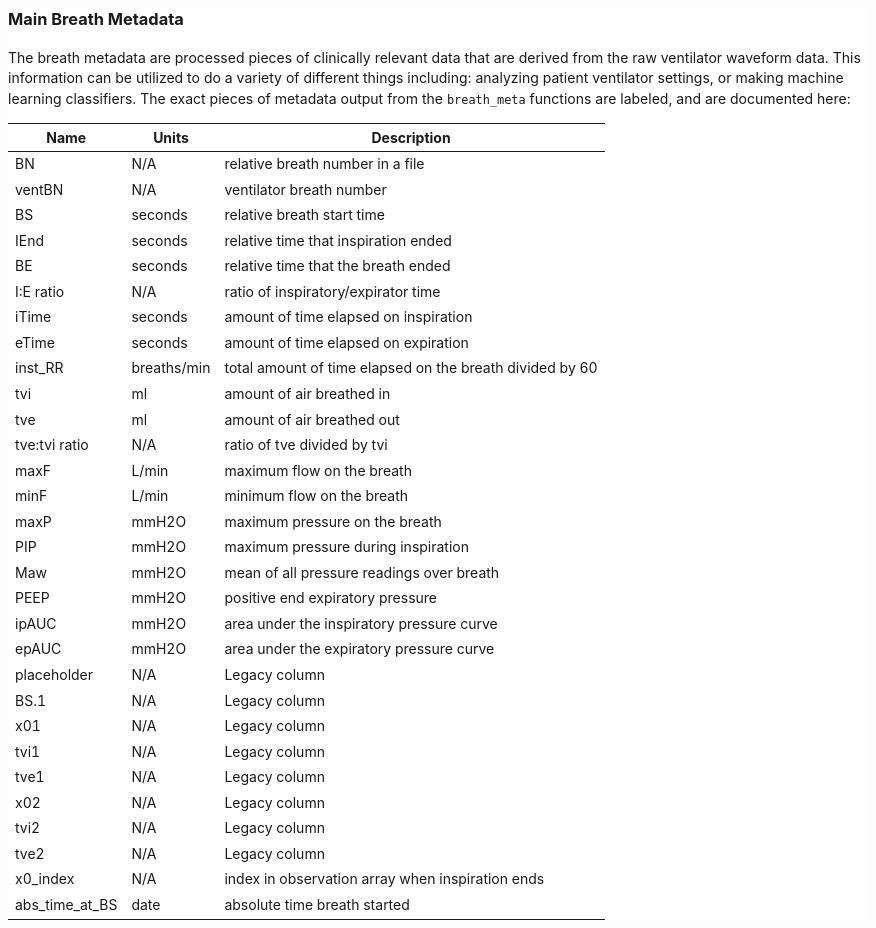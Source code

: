 ### Main Breath Metadata

The breath metadata are processed pieces of clinically relevant data that are derived from the raw ventilator waveform
data. This information can be utilized to do a variety of different things including: analyzing patient ventilator settings,
or making machine learning classifiers. The exact pieces of metadata output from the `breath_meta` functions are labeled,
and are documented here:

| Name | Units | Description |
| --- | --- | --- |
| BN | N/A | relative breath number in a file |
| ventBN | N/A | ventilator breath number |
| BS | seconds | relative breath start time |
| IEnd | seconds | relative time that inspiration ended |
| BE | seconds | relative time that the breath ended |
| I:E ratio | N/A | ratio of inspiratory/expirator time |
| iTime | seconds | amount of time elapsed on inspiration |
| eTime | seconds | amount of time elapsed on expiration |
| inst_RR | breaths/min | total amount of time elapsed on the breath divided by 60 |
| tvi | ml | amount of air breathed in |
| tve | ml | amount of air breathed out |
| tve:tvi ratio | N/A | ratio of tve divided by tvi |
| maxF | L/min | maximum flow on the breath |
| minF | L/min | minimum flow on the breath |
| maxP | mmH2O | maximum pressure on the breath |
| PIP | mmH2O | maximum pressure during inspiration |
| Maw | mmH2O | mean of all pressure readings over breath |
| PEEP | mmH2O | positive end expiratory pressure |
| ipAUC | mmH2O | area under the inspiratory pressure curve |
| epAUC | mmH2O | area under the expiratory pressure curve |
| placeholder | N/A | Legacy column |
| BS.1 | N/A | Legacy column |
| x01 | N/A | Legacy column |
| tvi1 | N/A | Legacy column |
| tve1 | N/A | Legacy column |
| x02 | N/A | Legacy column |
| tvi2 | N/A | Legacy column |
| tve2 | N/A | Legacy column |
| x0_index | N/A | index in observation array when inspiration ends |
| abs_time_at_BS | date | absolute time breath started |